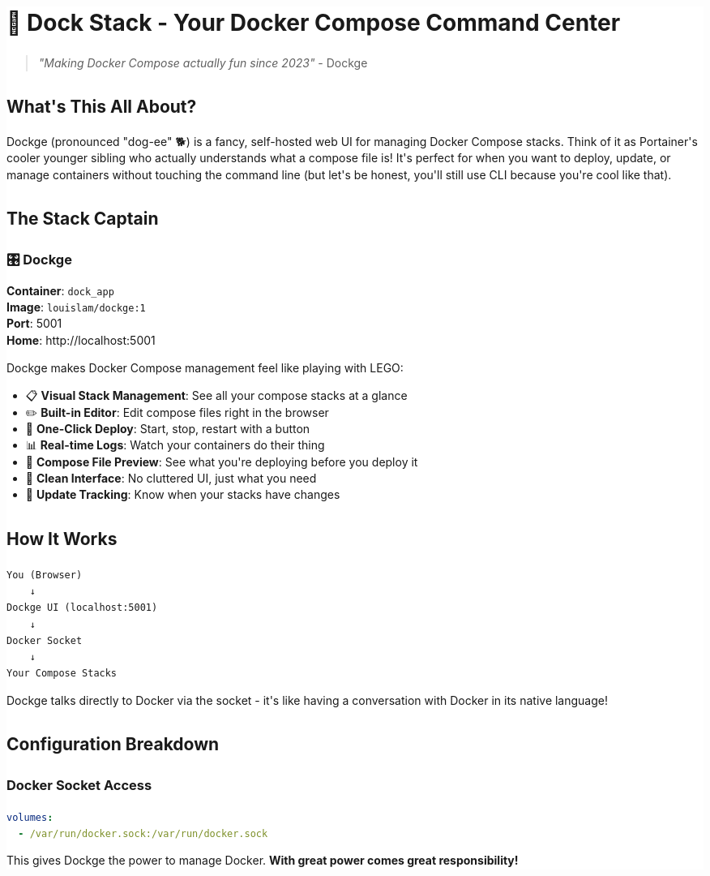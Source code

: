 # 🐳 Dock Stack - Your Docker Compose Command Center

> *"Making Docker Compose actually fun since 2023"* - Dockge

## What's This All About?

Dockge (pronounced "dog-ee" 🐕) is a fancy, self-hosted web UI for managing Docker Compose stacks. Think of it as Portainer's cooler younger sibling who actually understands what a compose file is! It's perfect for when you want to deploy, update, or manage containers without touching the command line (but let's be honest, you'll still use CLI because you're cool like that).

## The Stack Captain

### 🎛️ Dockge

**Container**: `dock_app`  
**Image**: `louislam/dockge:1`  
**Port**: 5001  
**Home**: http://localhost:5001

Dockge makes Docker Compose management feel like playing with LEGO:
- 📋 **Visual Stack Management**: See all your compose stacks at a glance
- ✏️ **Built-in Editor**: Edit compose files right in the browser
- 🚀 **One-Click Deploy**: Start, stop, restart with a button
- 📊 **Real-time Logs**: Watch your containers do their thing
- 📝 **Compose File Preview**: See what you're deploying before you deploy it
- 🎨 **Clean Interface**: No cluttered UI, just what you need
- 🔄 **Update Tracking**: Know when your stacks have changes

## How It Works

```
You (Browser)
    ↓
Dockge UI (localhost:5001)
    ↓
Docker Socket
    ↓
Your Compose Stacks
```

Dockge talks directly to Docker via the socket - it's like having a conversation with Docker in its native language!

## Configuration Breakdown

### Docker Socket Access
```yaml
volumes:
  - /var/run/docker.sock:/var/run/docker.sock
```
This gives Dockge the power to manage Docker. **With great power comes great responsibility!**

